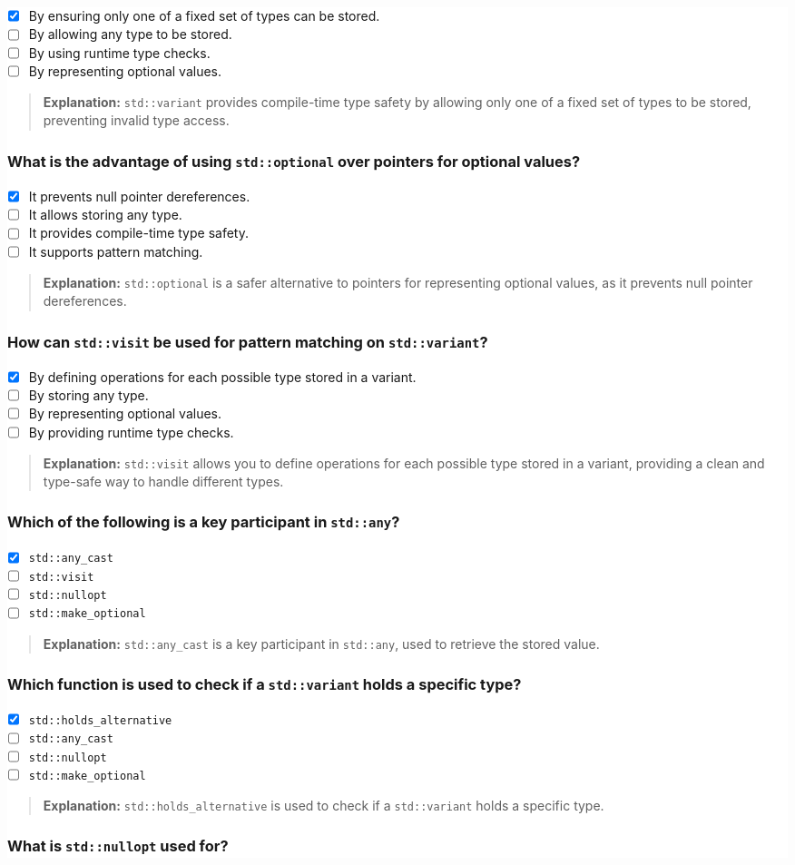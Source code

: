 - [x] By ensuring only one of a fixed set of types can be stored.
- [ ] By allowing any type to be stored.
- [ ] By using runtime type checks.
- [ ] By representing optional values.

> **Explanation:** `std::variant` provides compile-time type safety by allowing only one of a fixed set of types to be stored, preventing invalid type access.

### What is the advantage of using `std::optional` over pointers for optional values?

- [x] It prevents null pointer dereferences.
- [ ] It allows storing any type.
- [ ] It provides compile-time type safety.
- [ ] It supports pattern matching.

> **Explanation:** `std::optional` is a safer alternative to pointers for representing optional values, as it prevents null pointer dereferences.

### How can `std::visit` be used for pattern matching on `std::variant`?

- [x] By defining operations for each possible type stored in a variant.
- [ ] By storing any type.
- [ ] By representing optional values.
- [ ] By providing runtime type checks.

> **Explanation:** `std::visit` allows you to define operations for each possible type stored in a variant, providing a clean and type-safe way to handle different types.

### Which of the following is a key participant in `std::any`?

- [x] `std::any_cast`
- [ ] `std::visit`
- [ ] `std::nullopt`
- [ ] `std::make_optional`

> **Explanation:** `std::any_cast` is a key participant in `std::any`, used to retrieve the stored value.

### Which function is used to check if a `std::variant` holds a specific type?

- [x] `std::holds_alternative`
- [ ] `std::any_cast`
- [ ] `std::nullopt`
- [ ] `std::make_optional`

> **Explanation:** `std::holds_alternative` is used to check if a `std::variant` holds a specific type.

### What is `std::nullopt` used for?
